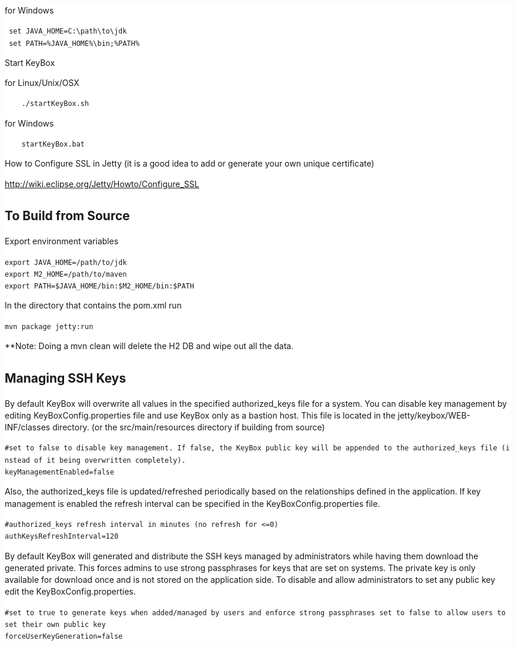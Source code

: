 for Windows

     set JAVA_HOME=C:\path\to\jdk
     set PATH=%JAVA_HOME%\bin;%PATH%

Start KeyBox

for Linux/Unix/OSX

        ./startKeyBox.sh

for Windows

        startKeyBox.bat

How to Configure SSL in Jetty
(it is a good idea to add or generate your own unique certificate)

http://wiki.eclipse.org/Jetty/Howto/Configure_SSL

To Build from Source
------
Export environment variables

    export JAVA_HOME=/path/to/jdk
    export M2_HOME=/path/to/maven
    export PATH=$JAVA_HOME/bin:$M2_HOME/bin:$PATH

In the directory that contains the pom.xml run

	mvn package jetty:run

**Note: Doing a mvn clean will delete the H2 DB and wipe out all the data.

Managing SSH Keys
------
By default KeyBox will overwrite all values in the specified authorized_keys file for a system.  You can disable key management by editing KeyBoxConfig.properties file and use KeyBox only as a bastion host.  This file is located in the jetty/keybox/WEB-INF/classes directory. (or the src/main/resources directory if building from source)

	#set to false to disable key management. If false, the KeyBox public key will be appended to the authorized_keys file (instead of it being overwritten completely).
	keyManagementEnabled=false

Also, the authorized_keys file is updated/refreshed periodically based on the relationships defined in the application.  If key management is enabled the refresh interval can be specified in the KeyBoxConfig.properties file.

	#authorized_keys refresh interval in minutes (no refresh for <=0)
	authKeysRefreshInterval=120

By default KeyBox will generated and distribute the SSH keys managed by administrators while having them download the generated private. This forces admins to use strong passphrases for keys that are set on systems.  The private key is only available for download once and is not stored on the application side.  To disable and allow administrators to set any public key edit the KeyBoxConfig.properties.

	#set to true to generate keys when added/managed by users and enforce strong passphrases set to false to allow users to set their own public key
	forceUserKeyGeneration=false
